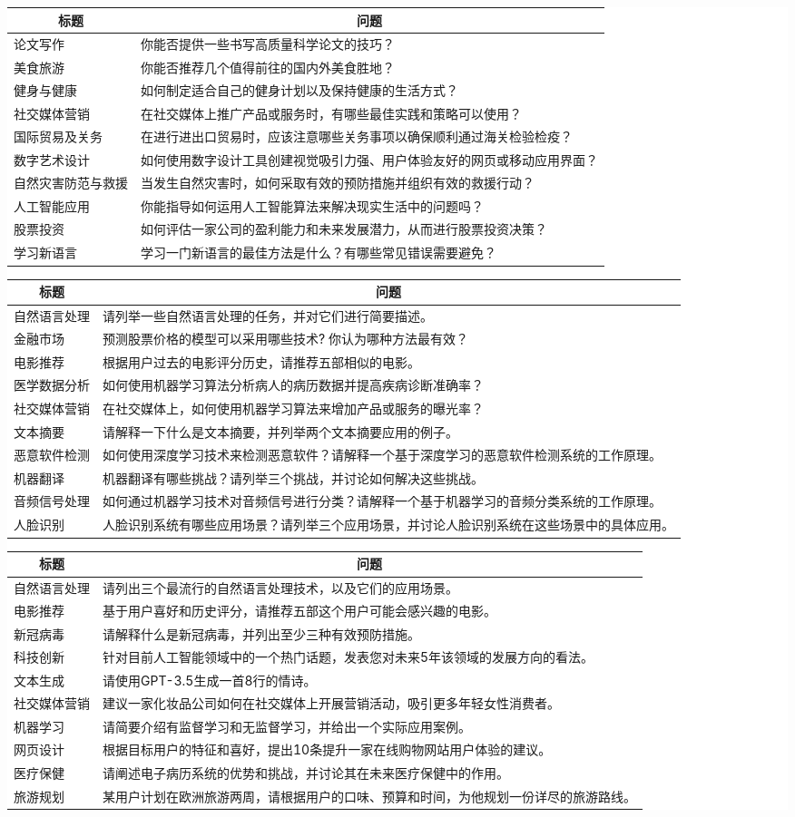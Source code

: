 | 标题                                       | 问题                                                                                                      |
|------------------------------------------|---------------------------------------------------------------------------------------------------------|
| 论文写作                            | 你能否提供一些书写高质量科学论文的技巧？                                                                       |
| 美食旅游                       | 你能否推荐几个值得前往的国内外美食胜地？                                                           |
| 健身与健康                | 如何制定适合自己的健身计划以及保持健康的生活方式？                                            |
| 社交媒体营销               | 在社交媒体上推广产品或服务时，有哪些最佳实践和策略可以使用？                                      |
| 国际贸易及关务             | 在进行进出口贸易时，应该注意哪些关务事项以确保顺利通过海关检验检疫？                                          |
| 数字艺术设计              | 如何使用数字设计工具创建视觉吸引力强、用户体验友好的网页或移动应用界面？                           |
| 自然灾害防范与救援       | 当发生自然灾害时，如何采取有效的预防措施并组织有效的救援行动？                                     |
| 人工智能应用                     | 你能指导如何运用人工智能算法来解决现实生活中的问题吗？                                                |
| 股票投资                          | 如何评估一家公司的盈利能力和未来发展潜力，从而进行股票投资决策？                                        |
| 学习新语言                      | 学习一门新语言的最佳方法是什么？有哪些常见错误需要避免？                                               |

|标题|问题|
|---|---|
|自然语言处理|请列举一些自然语言处理的任务，并对它们进行简要描述。|
|金融市场|预测股票价格的模型可以采用哪些技术? 你认为哪种方法最有效？|
|电影推荐|根据用户过去的电影评分历史，请推荐五部相似的电影。|
|医学数据分析|如何使用机器学习算法分析病人的病历数据并提高疾病诊断准确率？|
|社交媒体营销|在社交媒体上，如何使用机器学习算法来增加产品或服务的曝光率？|
|文本摘要|请解释一下什么是文本摘要，并列举两个文本摘要应用的例子。|
|恶意软件检测|如何使用深度学习技术来检测恶意软件？请解释一个基于深度学习的恶意软件检测系统的工作原理。|
|机器翻译|机器翻译有哪些挑战？请列举三个挑战，并讨论如何解决这些挑战。|
|音频信号处理|如何通过机器学习技术对音频信号进行分类？请解释一个基于机器学习的音频分类系统的工作原理。|
|人脸识别|人脸识别系统有哪些应用场景？请列举三个应用场景，并讨论人脸识别系统在这些场景中的具体应用。|

|标题|问题|
|----|----|
|自然语言处理|请列出三个最流行的自然语言处理技术，以及它们的应用场景。|
|电影推荐|基于用户喜好和历史评分，请推荐五部这个用户可能会感兴趣的电影。|
|新冠病毒|请解释什么是新冠病毒，并列出至少三种有效预防措施。|
|科技创新|针对目前人工智能领域中的一个热门话题，发表您对未来5年该领域的发展方向的看法。|
|文本生成|请使用GPT-3.5生成一首8行的情诗。|
|社交媒体营销|建议一家化妆品公司如何在社交媒体上开展营销活动，吸引更多年轻女性消费者。|
|机器学习|请简要介绍有监督学习和无监督学习，并给出一个实际应用案例。|
|网页设计|根据目标用户的特征和喜好，提出10条提升一家在线购物网站用户体验的建议。|
|医疗保健|请阐述电子病历系统的优势和挑战，并讨论其在未来医疗保健中的作用。|
|旅游规划|某用户计划在欧洲旅游两周，请根据用户的口味、预算和时间，为他规划一份详尽的旅游路线。|
